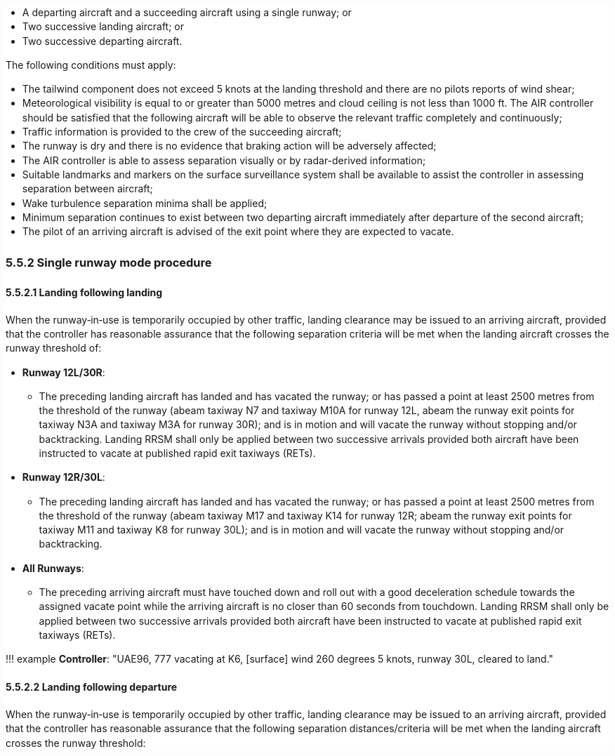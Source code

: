 - A departing aircraft and a succeeding aircraft using a single runway; or
- Two successive landing aircraft; or
- Two successive departing aircraft.

The following conditions must apply:

- The tailwind component does not exceed 5 knots at the landing threshold and there are no pilots reports of wind shear;
- Meteorological visibility is equal to or greater than 5000 metres and cloud ceiling is not less than 1000 ft. The AIR controller should be satisfied that the following aircraft will be able to observe the relevant traffic completely and continuously;
- Traffic information is provided to the crew of the succeeding aircraft;
- The runway is dry and there is no evidence that braking action will be adversely affected;
- The AIR controller is able to assess separation visually or by radar-derived information; 
- Suitable landmarks and markers on the surface surveillance system shall be available to assist the controller in assessing separation between aircraft;
- Wake turbulence separation minima shall be applied;
- Minimum separation continues to exist between two departing aircraft immediately after departure of the second aircraft;
- The pilot of an arriving aircraft is advised of the exit point where they are expected to vacate.

### 5.5.2 Single runway mode procedure
#### 5.5.2.1 Landing following landing
When the runway‐in‐use is temporarily occupied by other traffic, landing clearance may be issued to an arriving aircraft, provided that the controller has reasonable assurance that the following separation criteria will be met when the landing aircraft crosses the runway threshold of:

- **Runway 12L/30R**:
    - The preceding landing aircraft has landed and has vacated the runway; or has passed a point at least 2500 metres from the threshold of the runway (abeam taxiway N7 and taxiway M10A for runway 12L, abeam the runway exit points for taxiway N3A and taxiway M3A for runway 30R); and is in motion and will vacate the runway without stopping and/or backtracking. Landing RRSM shall only be applied between two successive arrivals provided both aircraft have been instructed to vacate at published rapid exit taxiways (RETs).

- **Runway 12R/30L**:
    - The preceding landing aircraft has landed and has vacated the runway; or has passed a point at least 2500 metres from the threshold of the runway (abeam taxiway M17 and taxiway K14 for runway 12R; abeam the runway exit points for taxiway M11 and taxiway K8 for runway 30L); and is in motion and will vacate the runway without stopping and/or backtracking.

- **All Runways**:
    - The preceding arriving aircraft must have touched down and roll out with a good deceleration schedule towards the assigned vacate point while the arriving aircraft is no closer than 60 seconds from touchdown. Landing RRSM shall only be applied between two successive arrivals provided both aircraft have been instructed to vacate at published rapid exit taxiways (RETs).

!!! example
    **Controller**: "UAE96, 777 vacating at K6, [surface] wind 260 degrees 5 knots, runway 30L, cleared to land."

#### 5.5.2.2 Landing following departure
When the runway‐in‐use is temporarily occupied by other traffic, landing clearance may be issued to an arriving aircraft, provided that the controller has reasonable assurance that the following separation distances/criteria will be met when the landing aircraft crosses the runway threshold:
